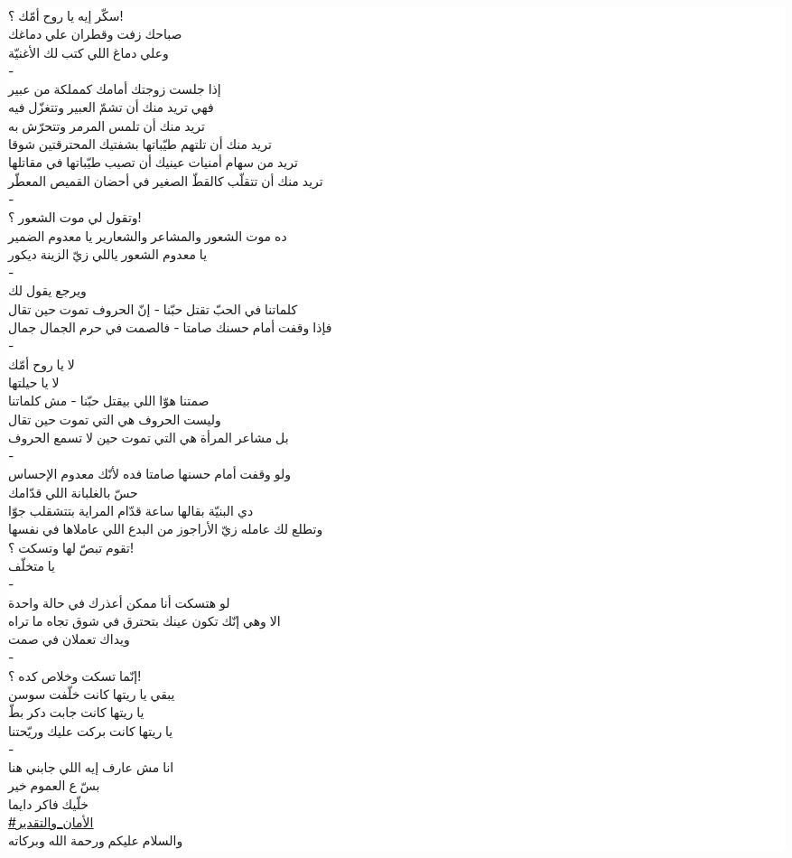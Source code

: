 سكّر إيه يا روح أمّك ؟!\
صباحك زفت وقطران علي دماغك\
وعلي دماغ اللي كتب لك الأغنيّة\
-\
إذا جلست زوجتك أمامك كمملكة من عبير\
فهي تريد منك أن تشمّ العبير وتتغزّل فيه\
تريد منك أن تلمس المرمر وتتحرّش به\
تريد منك أن تلتهم طيّباتها بشفتيك المحترقتين شوقا\
تريد من سهام أمنيات عينيك أن تصيب طيّباتها في
مقاتلها\
تريد منك أن تتقلّب كالقطّ الصغير في أحضان القميص
المعطّر\
-\
وتقول لي موت الشعور ؟!\
ده موت الشعور والمشاعر والشعارير يا معدوم الضمير\
يا معدوم الشعور ياللي زيّ الزينة ديكور\
-\
ويرجع يقول لك\
كلماتنا في الحبّ تقتل حبّنا - إنّ الحروف تموت حين
تقال\
فإذا وقفت أمام حسنك صامتا - فالصمت في حرم الجمال
جمال\
-\
لا يا روح أمّك\
لا يا حيلتها\
صمتنا هوّا اللي بيقتل حبّنا - مش كلماتنا\
وليست الحروف هي التي تموت حين تقال\
بل مشاعر المرأة هي التي تموت حين لا تسمع الحروف\
-\
ولو وقفت أمام حسنها صامتا فده لأنّك معدوم الإحساس\
حسّ بالغلبانة اللي قدّامك\
دي البنيّة بقالها ساعة قدّام المراية بتتشقلب جوّا\
وتطلع لك عامله زيّ الأراجوز من البدع اللي عاملاها في
نفسها\
تقوم تبصّ لها وتسكت ؟!\
يا متخلّف\
-\
لو هتسكت أنا ممكن أعذرك في حالة واحدة\
الا وهي إنّك تكون عينك بتحترق في شوق تجاه ما تراه\
ويداك تعملان في صمت\
-\
إنّما تسكت وخلاص كده ؟!\
يبقي يا ريتها كانت خلّفت سوسن\
يا ريتها كانت جابت دكر بطّ\
يا ريتها كانت بركت عليك وريّحتنا\
-\
انا مش عارف إيه اللي جابني هنا\
بسّ ع العموم خير\
خلّيك فاكر دايما\
[<u>\#الأمان_والتقدير</u>](https://www.facebook.com/hashtag/الأمان_والتقدير?source=feed_text&epa=HASHTAG)\
والسلام عليكم ورحمة الله وبركاته
